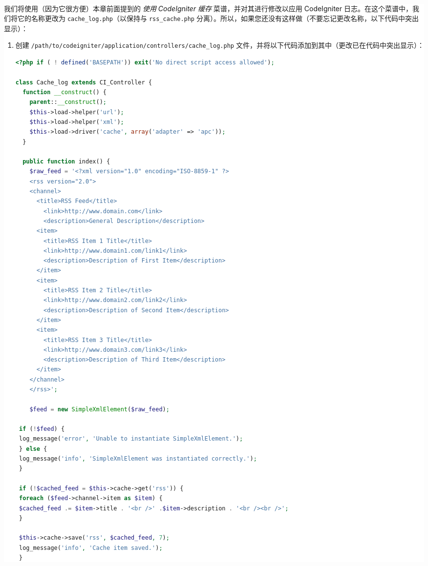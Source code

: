 我们将使用（因为它很方便）本章前面提到的 *使用 CodeIgniter 缓存* 菜谱，并对其进行修改以应用 CodeIgniter 日志。在这个菜谱中，我们将它的名称更改为 `cache_log.php`（以保持与 `rss_cache.php` 分离）。所以，如果您还没有这样做（不要忘记更改名称，以下代码中突出显示）：

1.  创建 `/path/to/codeigniter/application/controllers/cache_log.php` 文件，并将以下代码添加到其中（更改已在代码中突出显示）：

    ```php
    <?php if ( ! defined('BASEPATH')) exit('No direct script access allowed');

    class Cache_log extends CI_Controller {
      function __construct() {
        parent::__construct();
        $this->load->helper('url');
        $this->load->helper('xml');
        $this->load->driver('cache', array('adapter' => 'apc'));
      }

      public function index() {
        $raw_feed = '<?xml version="1.0" encoding="ISO-8859-1" ?>
        <rss version="2.0">
        <channel>
          <title>RSS Feed</title>
            <link>http://www.domain.com</link>
            <description>General Description</description>
          <item>
            <title>RSS Item 1 Title</title>
            <link>http://www.domain1.com/link1</link>
            <description>Description of First Item</description>
          </item>
          <item>
            <title>RSS Item 2 Title</title>
            <link>http://www.domain2.com/link2</link>
            <description>Description of Second Item</description>
          </item>
          <item>
            <title>RSS Item 3 Title</title>
            <link>http://www.domain3.com/link3</link>
            <description>Description of Third Item</description>
          </item>
        </channel>
        </rss>';

        $feed = new SimpleXmlElement($raw_feed);

     if (!$feed) {
     log_message('error', 'Unable to instantiate SimpleXmlElement.');
     } else {
     log_message('info', 'SimpleXmlElement was instantiated correctly.');
     }

     if (!$cached_feed = $this->cache->get('rss')) {
     foreach ($feed->channel->item as $item) {
     $cached_feed .= $item->title . '<br />' .$item->description . '<br /><br />';
     }

     $this->cache->save('rss', $cached_feed, 7);
     log_message('info', 'Cache item saved.');
     }
